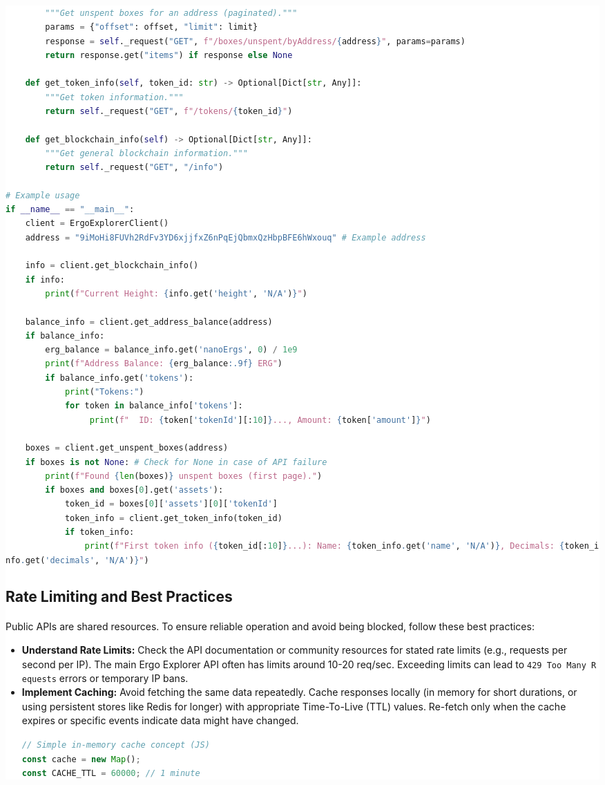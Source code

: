 ```python
        """Get unspent boxes for an address (paginated)."""
        params = {"offset": offset, "limit": limit}
        response = self._request("GET", f"/boxes/unspent/byAddress/{address}", params=params)
        return response.get("items") if response else None

    def get_token_info(self, token_id: str) -> Optional[Dict[str, Any]]:
        """Get token information."""
        return self._request("GET", f"/tokens/{token_id}")
        
    def get_blockchain_info(self) -> Optional[Dict[str, Any]]:
        """Get general blockchain information."""
        return self._request("GET", "/info")

# Example usage
if __name__ == "__main__":
    client = ErgoExplorerClient()
    address = "9iMoHi8FUVh2RdFv3YD6xjjfxZ6nPqEjQbmxQzHbpBFE6hWxouq" # Example address

    info = client.get_blockchain_info()
    if info:
        print(f"Current Height: {info.get('height', 'N/A')}")

    balance_info = client.get_address_balance(address)
    if balance_info:
        erg_balance = balance_info.get('nanoErgs', 0) / 1e9
        print(f"Address Balance: {erg_balance:.9f} ERG")
        if balance_info.get('tokens'):
            print("Tokens:")
            for token in balance_info['tokens']:
                 print(f"  ID: {token['tokenId'][:10]}..., Amount: {token['amount']}")

    boxes = client.get_unspent_boxes(address)
    if boxes is not None: # Check for None in case of API failure
        print(f"Found {len(boxes)} unspent boxes (first page).")
        if boxes and boxes[0].get('assets'):
            token_id = boxes[0]['assets'][0]['tokenId']
            token_info = client.get_token_info(token_id)
            if token_info:
                print(f"First token info ({token_id[:10]}...): Name: {token_info.get('name', 'N/A')}, Decimals: {token_info.get('decimals', 'N/A')}")
```

## Rate Limiting and Best Practices

Public APIs are shared resources. To ensure reliable operation and avoid being blocked, follow these best practices:

*   **Understand Rate Limits:** Check the API documentation or community resources for stated rate limits (e.g., requests per second per IP). The main Ergo Explorer API often has limits around 10-20 req/sec. Exceeding limits can lead to `429 Too Many Requests` errors or temporary IP bans.
*   **Implement Caching:** Avoid fetching the same data repeatedly. Cache responses locally (in memory for short durations, or using persistent stores like Redis for longer) with appropriate Time-To-Live (TTL) values. Re-fetch only when the cache expires or specific events indicate data might have changed.
    ```javascript
    // Simple in-memory cache concept (JS)
    const cache = new Map();
    const CACHE_TTL = 60000; // 1 minute
